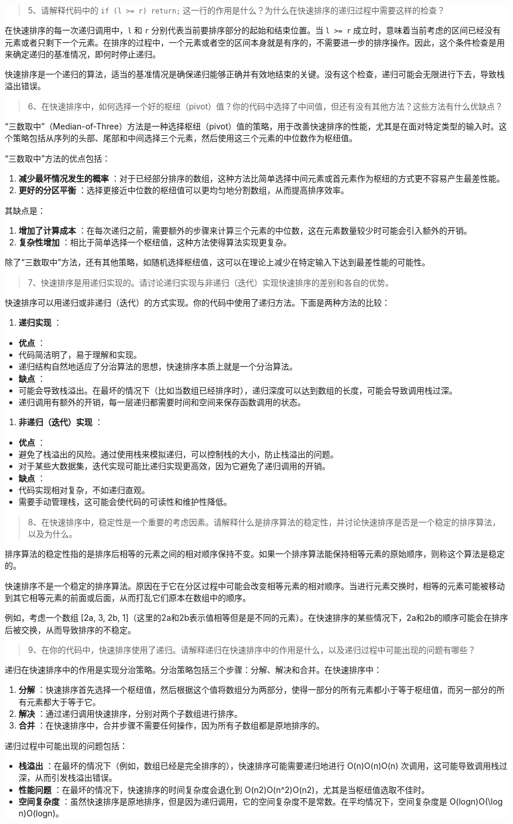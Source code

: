 >5、请解释代码中的 `if (l >= r) return;` 这一行的作用是什么？为什么在快速排序的递归过程中需要这样的检查？


在快速排序的每一次递归调用中，`l` 和 `r` 分别代表当前要排序部分的起始和结束位置。当 `l >= r` 成立时，意味着当前考虑的区间已经没有元素或者只剩下一个元素。在排序的过程中，一个元素或者空的区间本身就是有序的，不需要进一步的排序操作。因此，这个条件检查是用来确定递归的基准情况，即何时停止递归。

快速排序是一个递归的算法，适当的基准情况是确保递归能够正确并有效地结束的关键。没有这个检查，递归可能会无限进行下去，导致栈溢出错误。

>6、在快速排序中，如何选择一个好的枢纽（pivot）值？你的代码中选择了中间值，但还有没有其他方法？这些方法有什么优缺点？

“三数取中”（Median-of-Three）方法是一种选择枢纽（pivot）值的策略，用于改善快速排序的性能，尤其是在面对特定类型的输入时。这个策略包括从序列的头部、尾部和中间选择三个元素，然后使用这三个元素的中位数作为枢纽值。

“三数取中”方法的优点包括：
1. **减少最坏情况发生的概率** ：对于已经部分排序的数组，这种方法比简单选择中间元素或首元素作为枢纽的方式更不容易产生最差性能。
2. **更好的分区平衡** ：选择更接近中位数的枢纽值可以更均匀地分割数组，从而提高排序效率。

其缺点是：
1. **增加了计算成本** ：在每次递归之前，需要额外的步骤来计算三个元素的中位数，这在元素数量较少时可能会引入额外的开销。
2. **复杂性增加** ：相比于简单选择一个枢纽值，这种方法使得算法实现更复杂。

除了“三数取中”方法，还有其他策略，如随机选择枢纽值，这可以在理论上减少在特定输入下达到最差性能的可能性。

>7、快速排序是用递归实现的。请讨论递归实现与非递归（迭代）实现快速排序的差别和各自的优势。


快速排序可以用递归或非递归（迭代）的方式实现。你的代码中使用了递归方法。下面是两种方法的比较：
1. **递归实现** ：
- **优点** ：
- 代码简洁明了，易于理解和实现。
- 递归结构自然地适应了分治算法的思想，快速排序本质上就是一个分治算法。
- **缺点** ：
- 可能会导致栈溢出。在最坏的情况下（比如当数组已经排序时），递归深度可以达到数组的长度，可能会导致调用栈过深。
- 递归调用有额外的开销，每一层递归都需要时间和空间来保存函数调用的状态。
1. **非递归（迭代）实现** ：
- **优点** ：
- 避免了栈溢出的风险。通过使用栈来模拟递归，可以控制栈的大小，防止栈溢出的问题。
- 对于某些大数据集，迭代实现可能比递归实现更高效，因为它避免了递归调用的开销。
- **缺点** ：
- 代码实现相对复杂，不如递归直观。
- 需要手动管理栈，这可能会使代码的可读性和维护性降低。

>8、在快速排序中，稳定性是一个重要的考虑因素。请解释什么是排序算法的稳定性，并讨论快速排序是否是一个稳定的排序算法，以及为什么。

排序算法的稳定性指的是排序后相等的元素之间的相对顺序保持不变。如果一个排序算法能保持相等元素的原始顺序，则称这个算法是稳定的。

快速排序不是一个稳定的排序算法。原因在于它在分区过程中可能会改变相等元素的相对顺序。当进行元素交换时，相等的元素可能被移动到其它相等元素的前面或后面，从而打乱它们原本在数组中的顺序。

例如，考虑一个数组 [2a, 3, 2b, 1]（这里的2a和2b表示值相等但是是不同的元素）。在快速排序的某些情况下，2a和2b的顺序可能会在排序后被交换，从而导致排序的不稳定。

>9、在你的代码中，快速排序使用了递归。请解释递归在快速排序中的作用是什么，以及递归过程中可能出现的问题有哪些？


递归在快速排序中的作用是实现分治策略。分治策略包括三个步骤：分解、解决和合并。在快速排序中：
1. **分解** ：快速排序首先选择一个枢纽值，然后根据这个值将数组分为两部分，使得一部分的所有元素都小于等于枢纽值，而另一部分的所有元素都大于等于它。
2. **解决** ：通过递归调用快速排序，分别对两个子数组进行排序。
3. **合并** ：在快速排序中，合并步骤不需要任何操作，因为所有子数组都是原地排序的。

递归过程中可能出现的问题包括：
- **栈溢出** ：在最坏的情况下（例如，数组已经是完全排序的），快速排序可能需要递归地进行 O(n)O(n)O(n) 次调用，这可能导致调用栈过深，从而引发栈溢出错误。
- **性能问题** ：在最坏的情况下，快速排序的时间复杂度会退化到 O(n2)O(n^2)O(n2)，尤其是当枢纽值选取不佳时。
- **空间复杂度** ：虽然快速排序是原地排序，但是因为递归调用，它的空间复杂度不是常数。在平均情况下，空间复杂度是 O(log⁡n)O(\log n)O(logn)。
